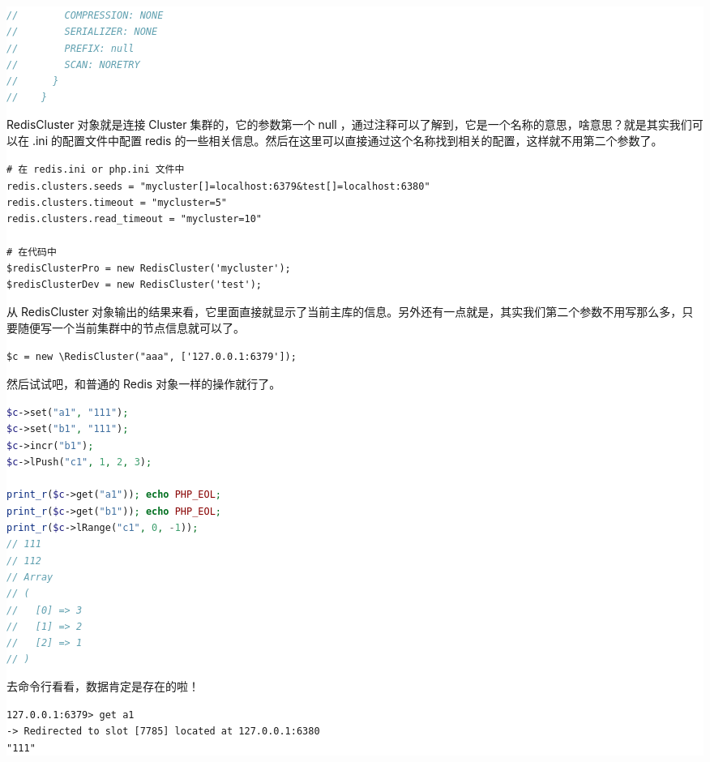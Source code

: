 ```php
//        COMPRESSION: NONE
//        SERIALIZER: NONE
//        PREFIX: null
//        SCAN: NORETRY
//      }
//    }
```

RedisCluster 对象就是连接 Cluster 集群的，它的参数第一个 null ，通过注释可以了解到，它是一个名称的意思，啥意思？就是其实我们可以在 .ini 的配置文件中配置 redis 的一些相关信息。然后在这里可以直接通过这个名称找到相关的配置，这样就不用第二个参数了。

```shell
# 在 redis.ini or php.ini 文件中
redis.clusters.seeds = "mycluster[]=localhost:6379&test[]=localhost:6380"
redis.clusters.timeout = "mycluster=5"
redis.clusters.read_timeout = "mycluster=10"

# 在代码中
$redisClusterPro = new RedisCluster('mycluster');
$redisClusterDev = new RedisCluster('test');
```

从 RedisCluster 对象输出的结果来看，它里面直接就显示了当前主库的信息。另外还有一点就是，其实我们第二个参数不用写那么多，只要随便写一个当前集群中的节点信息就可以了。

```shell
$c = new \RedisCluster("aaa", ['127.0.0.1:6379']);
```

然后试试吧，和普通的 Redis 对象一样的操作就行了。

```php
$c->set("a1", "111");
$c->set("b1", "111");
$c->incr("b1");
$c->lPush("c1", 1, 2, 3);

print_r($c->get("a1")); echo PHP_EOL;
print_r($c->get("b1")); echo PHP_EOL;
print_r($c->lRange("c1", 0, -1));
// 111
// 112
// Array
// (
//   [0] => 3
//   [1] => 2
//   [2] => 1
// )
```

去命令行看看，数据肯定是存在的啦！

```shell
127.0.0.1:6379> get a1
-> Redirected to slot [7785] located at 127.0.0.1:6380
"111"
```
